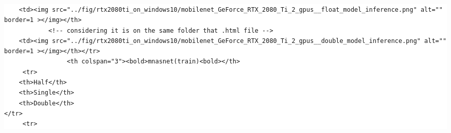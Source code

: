         <td><img src="../fig/rtx2080ti_on_windows10/mobilenet_GeForce_RTX_2080_Ti_2_gpus__float_model_inference.png" alt="" border=1 ></img></th>
                <!-- considering it is on the same folder that .html file -->
        <td><img src="../fig/rtx2080ti_on_windows10/mobilenet_GeForce_RTX_2080_Ti_2_gpus__double_model_inference.png" alt="" border=1 ></img></th></tr>
                     <th colspan="3"><bold>mnasnet(train)<bold></th> 
         <tr>
        <th>Half</th>
        <th>Single</th>
        <th>Double</th>
    </tr>
         <tr>